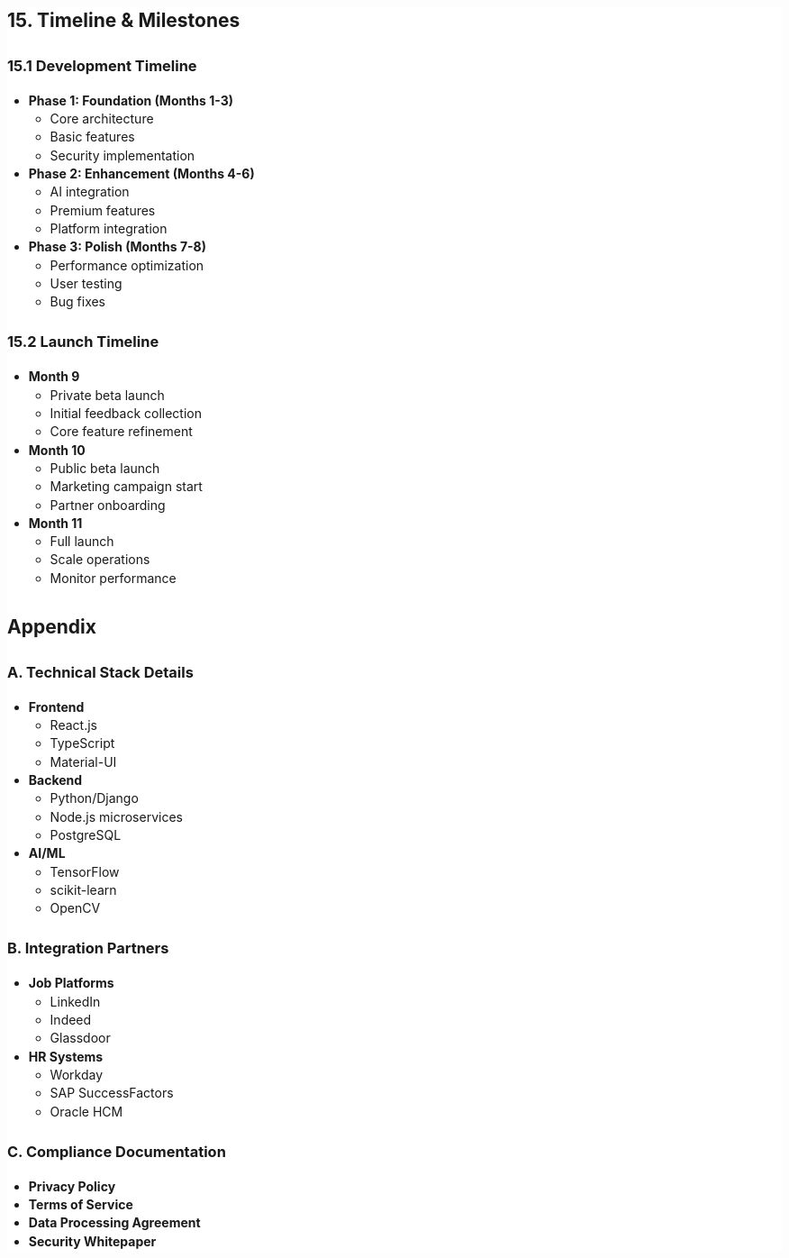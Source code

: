 ## 15. Timeline & Milestones

### 15.1 Development Timeline
- **Phase 1: Foundation (Months 1-3)**
  - Core architecture
  - Basic features
  - Security implementation
- **Phase 2: Enhancement (Months 4-6)**
  - AI integration
  - Premium features
  - Platform integration
- **Phase 3: Polish (Months 7-8)**
  - Performance optimization
  - User testing
  - Bug fixes

### 15.2 Launch Timeline
- **Month 9**
  - Private beta launch
  - Initial feedback collection
  - Core feature refinement
- **Month 10**
  - Public beta launch
  - Marketing campaign start
  - Partner onboarding
- **Month 11**
  - Full launch
  - Scale operations
  - Monitor performance

## Appendix

### A. Technical Stack Details
- **Frontend**
  - React.js
  - TypeScript
  - Material-UI
- **Backend**
  - Python/Django
  - Node.js microservices
  - PostgreSQL
- **AI/ML**
  - TensorFlow
  - scikit-learn
  - OpenCV

### B. Integration Partners
- **Job Platforms**
  - LinkedIn
  - Indeed
  - Glassdoor
- **HR Systems**
  - Workday
  - SAP SuccessFactors
  - Oracle HCM

### C. Compliance Documentation
- **Privacy Policy**
- **Terms of Service**
- **Data Processing Agreement**
- **Security Whitepaper**
